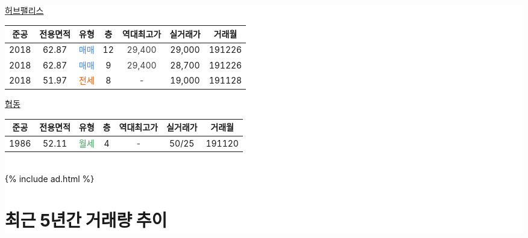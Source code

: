 [허브팰리스](https://search.naver.com/search.naver?query=%EB%B6%80%EC%82%B0%EA%B4%91%EC%97%AD%EC%8B%9C+%EB%B6%80%EC%82%B0%EC%A7%84%EA%B5%AC+%EB%B2%94%EC%B2%9C%EB%8F%99+%ED%97%88%EB%B8%8C%ED%8C%B0%EB%A6%AC%EC%8A%A4)

|준공|전용면적|유형|층|역대최고가|실거래가|거래월|
|:---:|:---:|:---:|:---:|:---:|:---:|:---:|
|2018|62.87|<span style="color:#4285f3">매매</span>|12|<span style="color:#444444">29,400</span>|29,000|191226|
|2018|62.87|<span style="color:#4285f3">매매</span>|9|<span style="color:#444444">29,400</span>|28,700|191226|
|2018|51.97|<span style="color:#ff5a00">전세</span>|8|<span style="color:#444444">-</span>|19,000|191128|

[협동](https://search.naver.com/search.naver?query=%EB%B6%80%EC%82%B0%EA%B4%91%EC%97%AD%EC%8B%9C+%EB%B6%80%EC%82%B0%EC%A7%84%EA%B5%AC+%EB%B2%94%EC%B2%9C%EB%8F%99+%ED%98%91%EB%8F%99)

|준공|전용면적|유형|층|역대최고가|실거래가|거래월|
|:---:|:---:|:---:|:---:|:---:|:---:|:---:|
|1986|52.11|<span style="color:#34a853">월세</span>|4|<span style="color:#444444">-</span>|50/25|191120|


<br>
{% include ad.html %}
<br>

# 최근 5년간 거래량 추이


<div style="width:100%;">
    <canvas id="deal_progress" height="200"></canvas>
</div>

<script>
new Chart(document.getElementById("deal_progress"), {
    type: 'line',
    data: {
        labels: ['201501','201502','201503','201504','201505','201506','201507','201508','201509','201510','201511','201512','201601','201602','201603','201604','201605','201606','201607','201608','201609','201610','201611','201612','201701','201702','201703','201704','201705','201706','201707','201708','201709','201710','201711','201712','201801','201802','201803','201804','201805','201806','201807','201808','201809','201810','201811','201812','201901','201902','201903','201904','201905','201906','201907','201908','201909','201910','201911','201912','202001'],
        datasets: [{
            label: '매매',
            pointRadius: 1,
            data: [42, 48, 72, 57, 46, 50, 51, 48, 56, 59, 53, 44, 37, 38, 50, 41, 31, 37, 43, 33, 50, 54, 65, 39, 83, 47, 53, 35, 63, 60, 23, 33, 24, 30, 27, 29, 86, 36, 40, 32, 17, 32, 25, 29, 23, 33, 31, 48, 15, 27, 38, 33, 38, 43, 25, 38, 44, 89, 65, 45, 2],
            borderColor: "rgba(255, 201, 14, 1)",
            backgroundColor: "rgba(255, 201, 14, 0.5)",
            fill: false,
            lineTension: 0
        },{
            label: '전월세',
            pointRadius: 1,
            data: [53, 53, 50, 46, 33, 36, 74, 29, 32, 41, 32, 46, 51, 32, 46, 42, 31, 33, 32, 38, 29, 48, 30, 27, 54, 54, 46, 53, 48, 55, 67, 32, 34, 25, 31, 28, 40, 42, 47, 34, 45, 26, 51, 49, 18, 29, 34, 41, 52, 46, 42, 36, 54, 47, 71, 83, 49, 49, 46, 47, 2],
            borderColor: "rgba(0, 141, 185, 1)",
            backgroundColor: "rgba(0, 141, 185, 0.5)",
            fill: false,
            lineTension: 0
        }
        ]
    },
    options: {